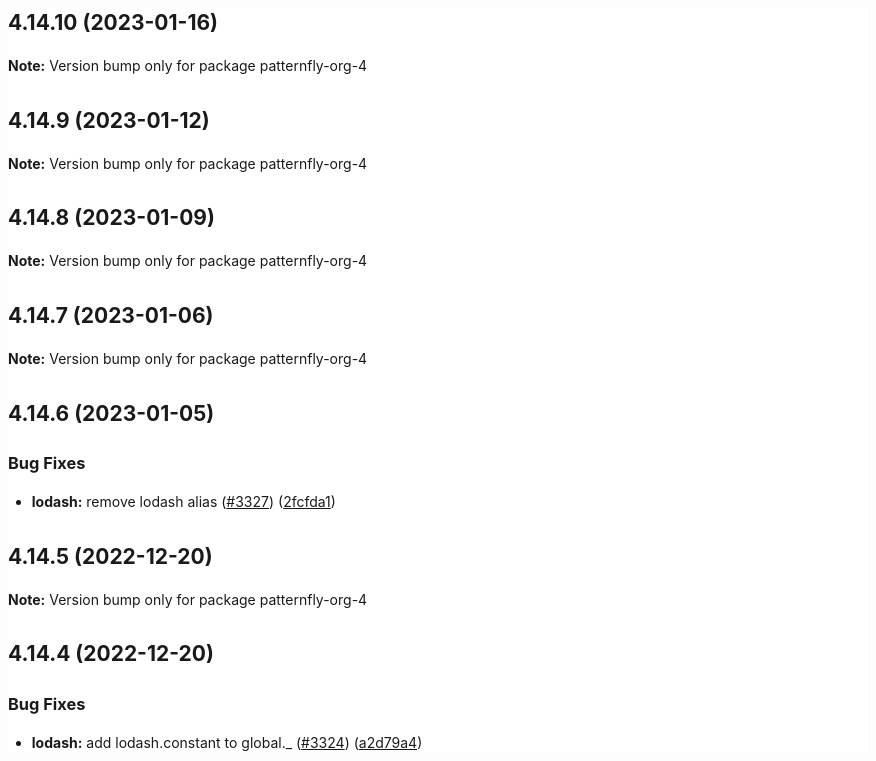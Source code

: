 


## 4.14.10 (2023-01-16)

**Note:** Version bump only for package patternfly-org-4





## 4.14.9 (2023-01-12)

**Note:** Version bump only for package patternfly-org-4





## 4.14.8 (2023-01-09)

**Note:** Version bump only for package patternfly-org-4





## 4.14.7 (2023-01-06)

**Note:** Version bump only for package patternfly-org-4





## 4.14.6 (2023-01-05)


### Bug Fixes

* **lodash:** remove lodash alias ([#3327](https://github.com/patternfly/patternfly-org/issues/3327)) ([2fcfda1](https://github.com/patternfly/patternfly-org/commit/2fcfda1e4f4da5341048d47a29729aedc0fcda54))





## 4.14.5 (2022-12-20)

**Note:** Version bump only for package patternfly-org-4





## 4.14.4 (2022-12-20)


### Bug Fixes

* **lodash:** add lodash.constant to global._ ([#3324](https://github.com/patternfly/patternfly-org/issues/3324)) ([a2d79a4](https://github.com/patternfly/patternfly-org/commit/a2d79a4b5b8776fbc81907a146dfa5a09626cb8f))
